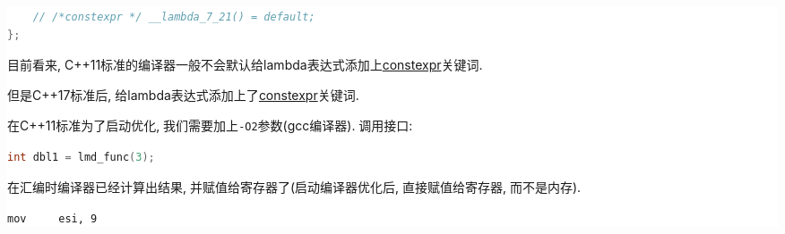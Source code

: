 ```C++
    // /*constexpr */ __lambda_7_21() = default;
};
```
目前看来, C++11标准的编译器一般不会默认给lambda表达式添加上[constexpr](/202103/cpp-const-adconsexpr/)关键词.

但是C++17标准后, 给lambda表达式添加上了[constexpr](/202103/cpp-const-adconsexpr/)关键词.

在C++11标准为了启动优化, 我们需要加上```-O2```参数(gcc编译器). 调用接口:
```C++
int dbl1 = lmd_func(3);
```
在汇编时编译器已经计算出结果, 并赋值给寄存器了(启动编译器优化后, 直接赋值给寄存器, 而不是内存).
```ASM
mov     esi, 9
```